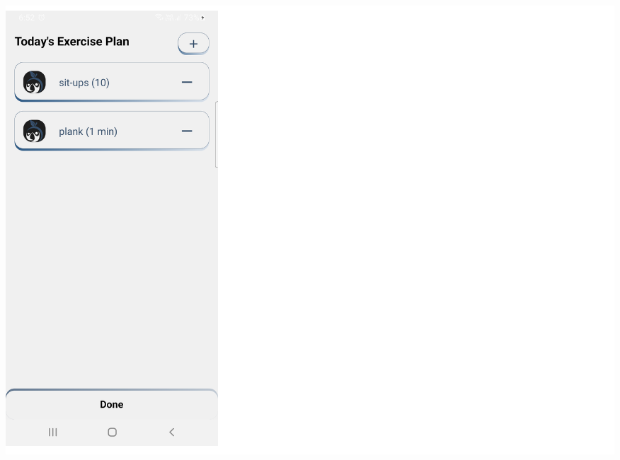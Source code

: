   <img src="https://github.com/Vinesh05/HealthAndFitnessApp/blob/master/Screenshots/ExercisePlan.png" width="300" height="630" />
</p>
